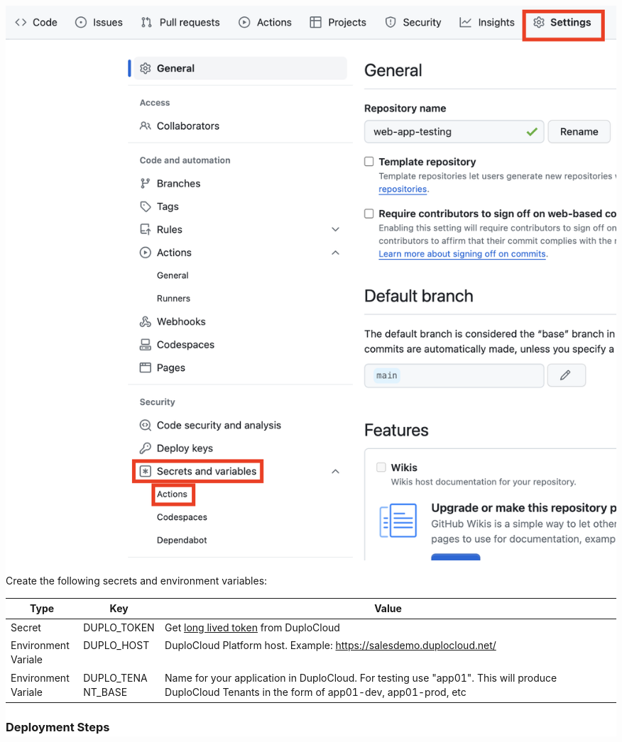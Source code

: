 ![](./assets/github-actions-secrets-variables.png)

Create the following secrets and environment variables:

| Type                | Key               | Value |
| ------------------- | ----------------- | ----- |
| Secret              | DUPLO_TOKEN        | Get [long lived token](https://docs.duplocloud.com/docs/user-administration/access-control/api-tokens#creating-a-permanent-api-token) from DuploCloud      |
| Environment Variale | DUPLO_HOST        | DuploCloud Platform host.  Example: https://salesdemo.duplocloud.net/ |
| Environment Variale | DUPLO_TENANT_BASE |  Name for your application in DuploCloud.  For testing use "app01".  This will produce DuploCloud Tenants in the form of app01-dev, app01-prod, etc     |

### Deployment Steps
